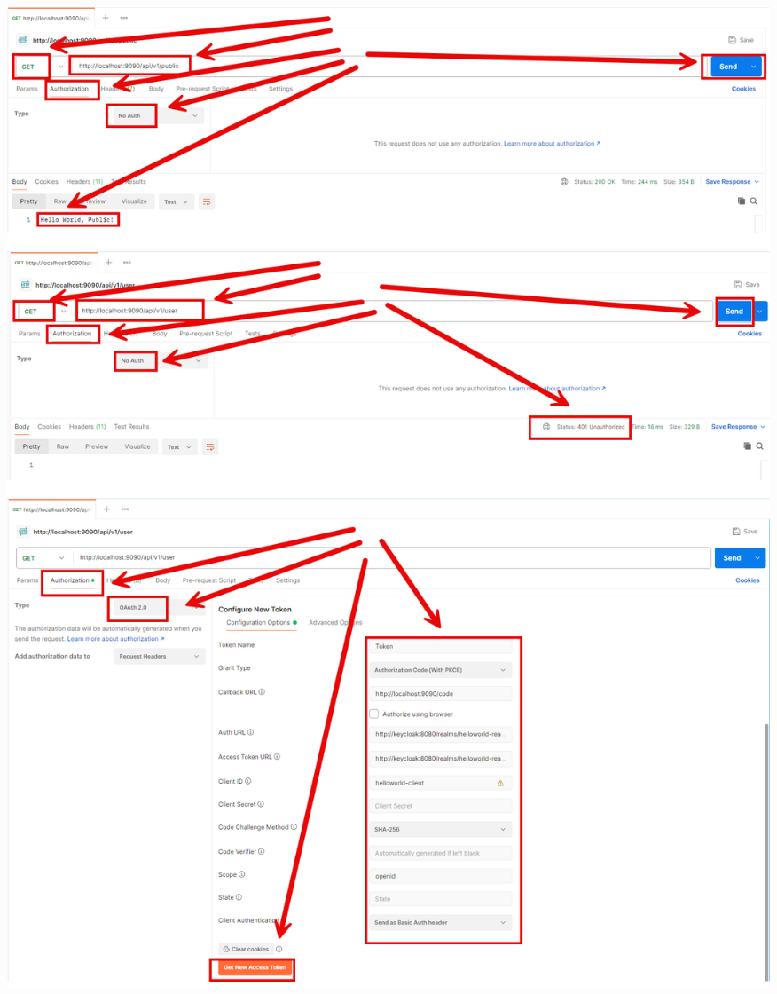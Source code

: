 ![My Image](readme-images/image-11.png)

![My Image](readme-images/image-12.png)

![My Image](readme-images/image-13.png)
